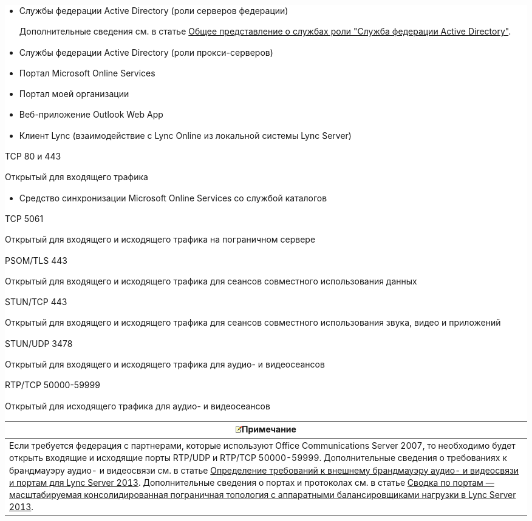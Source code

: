 <ul>
<li><p>Службы федерации Active Directory (роли серверов федерации)</p>
<p>Дополнительные сведения см. в статье <a href="http://go.microsoft.com/fwlink/?linkid=281899">Общее представление о службах роли &quot;Служба федерации Active Directory&quot;</a>.</p></li>
<li><p>Службы федерации Active Directory (роли прокси-серверов)</p></li>
<li><p>Портал Microsoft Online Services</p></li>
<li><p>Портал моей организации</p></li>
<li><p>Веб-приложение Outlook Web App</p></li>
<li><p>Клиент Lync (взаимодействие с Lync Online из локальной системы Lync Server)</p></li>
</ul></td>
</tr>
<tr class="odd">
<td><p>TCP 80 и 443</p></td>
<td><p>Открытый для входящего трафика</p>
<ul>
<li><p>Средство синхронизации Microsoft Online Services со службой каталогов</p></li>
</ul></td>
</tr>
<tr class="even">
<td><p>TCP 5061</p></td>
<td><p>Открытый для входящего и исходящего трафика на пограничном сервере</p></td>
</tr>
<tr class="odd">
<td><p>PSOM/TLS 443</p></td>
<td><p>Открытый для входящего и исходящего трафика для сеансов совместного использования данных</p></td>
</tr>
<tr class="even">
<td><p>STUN/TCP 443</p></td>
<td><p>Открытый для входящего и исходящего трафика для сеансов совместного использования звука, видео и приложений</p></td>
</tr>
<tr class="odd">
<td><p>STUN/UDP 3478</p></td>
<td><p>Открытый для входящего и исходящего трафика для аудио- и видеосеансов</p></td>
</tr>
<tr class="even">
<td><p>RTP/TCP 50000-59999</p></td>
<td><p>Открытый для исходящего трафика для аудио- и видеосеансов</p></td>
</tr>
</tbody>
</table>


<table>
<thead>
<tr class="header">
<th><img src="images/Gg398412.note(OCS.15).gif" title="note" alt="note" />Примечание</th>
</tr>
</thead>
<tbody>
<tr class="odd">
<td>Если требуется федерация с партнерами, которые используют Office Communications Server 2007, то необходимо будет открыть входящие и исходящие порты RTP/UDP и RTP/TCP 50000-59999. Дополнительные сведения о требованиях к брандмауэру аудио- и видеосвязи см. в статье <a href="lync-server-2013-determine-external-a-v-firewall-and-port-requirements.md">Определение требований к внешнему брандмауэру аудио- и видеосвязи и портам для Lync Server 2013</a>. Дополнительные сведения о портах и протоколах см. в статье <a href="lync-server-2013-port-summary-scaled-consolidated-edge-with-hardware-load-balancers.md">Сводка по портам — масштабируемая консолидированная пограничная топология с аппаратными балансировщиками нагрузки в Lync Server 2013</a>.</td>
</tr>
</tbody>
</table>